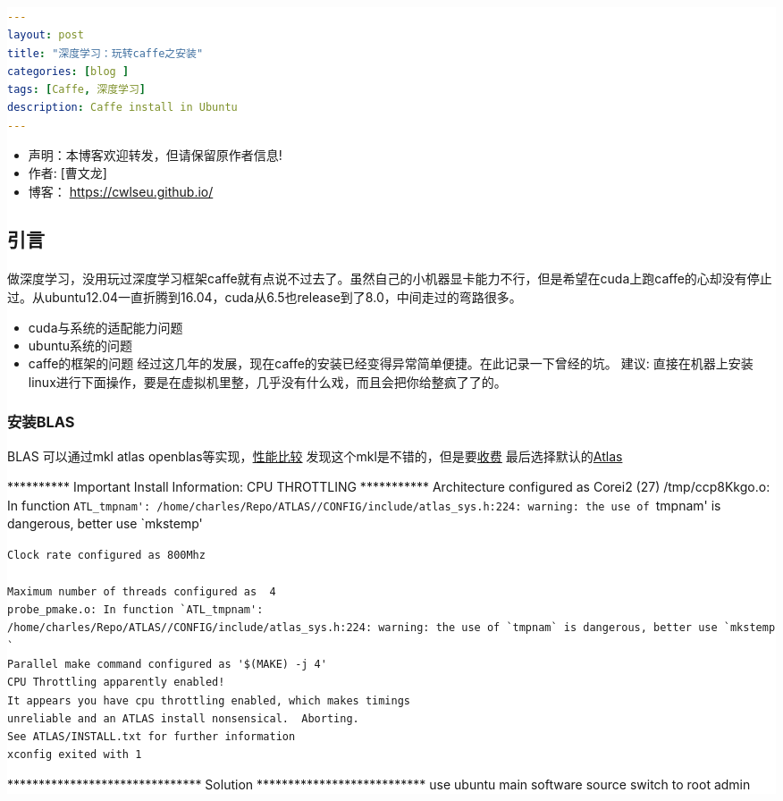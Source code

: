 ```yaml
---
layout: post
title: "深度学习：玩转caffe之安装"
categories: [blog ]
tags: [Caffe, 深度学习]
description: Caffe install in Ubuntu
---
```


- 声明：本博客欢迎转发，但请保留原作者信息!
- 作者: [曹文龙]
- 博客： <https://cwlseu.github.io/>

## 引言

做深度学习，没用玩过深度学习框架caffe就有点说不过去了。虽然自己的小机器显卡能力不行，但是希望在cuda上跑caffe的心却没有停止过。从ubuntu12.04一直折腾到16.04，cuda从6.5也release到了8.0，中间走过的弯路很多。
- cuda与系统的适配能力问题
- ubuntu系统的问题
- caffe的框架的问题
经过这几年的发展，现在caffe的安装已经变得异常简单便捷。在此记录一下曾经的坑。
建议: 直接在机器上安装linux进行下面操作，要是在虚拟机里整，几乎没有什么戏，而且会把你给整疯了了的。

### 安装BLAS

BLAS 可以通过mkl atlas openblas等实现，[性能比较](http://stackoverflow.com/questions/7596612/benchmarking-python-vs-c-using-blas-and-numpy)
发现这个mkl是不错的，但是要[收费](https://software.intel.com/en-us/intel-mkl/)
最后选择默认的[Atlas](http://sourceforge.net/settings/mirror_choices?projectname=math-atlas&filename=Stable/3.10.2/atlas3.10.2.tar.bz2)

********** Important Install Information: CPU THROTTLING ***********
    Architecture configured as  Corei2 (27)
    /tmp/ccp8Kkgo.o: In function `ATL_tmpnam':
    /home/charles/Repo/ATLAS//CONFIG/include/atlas_sys.h:224: warning: the use of `tmpnam' is dangerous, better use `mkstemp'

    Clock rate configured as 800Mhz

    Maximum number of threads configured as  4
    probe_pmake.o: In function `ATL_tmpnam':
    /home/charles/Repo/ATLAS//CONFIG/include/atlas_sys.h:224: warning: the use of `tmpnam` is dangerous, better use `mkstemp`
    Parallel make command configured as '$(MAKE) -j 4'
    CPU Throttling apparently enabled!
    It appears you have cpu throttling enabled, which makes timings
    unreliable and an ATLAS install nonsensical.  Aborting.
    See ATLAS/INSTALL.txt for further information
    xconfig exited with 1
******************************* Solution ***************************
use ubuntu main software source 
switch to root admin

